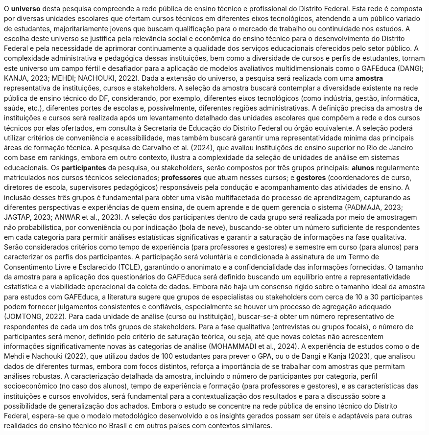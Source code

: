 O **universo** desta pesquisa compreende a rede pública de ensino técnico e profissional do Distrito Federal. Esta rede é composta por diversas unidades escolares que ofertam cursos técnicos em diferentes eixos tecnológicos, atendendo a um público variado de estudantes, majoritariamente jovens que buscam qualificação para o mercado de trabalho ou continuidade nos estudos. A escolha deste universo se justifica pela relevância social e econômica do ensino técnico para o desenvolvimento do Distrito Federal e pela necessidade de aprimorar continuamente a qualidade dos serviços educacionais oferecidos pelo setor público. A complexidade administrativa e pedagógica dessas instituições, bem como a diversidade de cursos e perfis de estudantes, tornam este universo um campo fértil e desafiador para a aplicação de modelos avaliativos multidimensionais como o GAFEduca (DANGI; KANJA, 2023; MEHDI; NACHOUKI, 2022).
Dada a extensão do universo, a pesquisa será realizada com uma **amostra** representativa de instituições, cursos e stakeholders. A seleção da amostra buscará contemplar a diversidade existente na rede pública de ensino técnico do DF, considerando, por exemplo, diferentes eixos tecnológicos (como indústria, gestão, informática, saúde, etc.), diferentes portes de escolas e, possivelmente, diferentes regiões administrativas. A definição precisa da amostra de instituições e cursos será realizada após um levantamento detalhado das unidades escolares que compõem a rede e dos cursos técnicos por elas ofertados, em consulta à Secretaria de Educação do Distrito Federal ou órgão equivalente. A seleção poderá utilizar critérios de conveniência e acessibilidade, mas também buscará garantir uma representatividade mínima das principais áreas de formação técnica. A pesquisa de Carvalho et al. (2024), que avaliou instituições de ensino superior no Rio de Janeiro com base em rankings, embora em outro contexto, ilustra a complexidade da seleção de unidades de análise em sistemas educacionais.
Os **participantes** da pesquisa, ou stakeholders, serão compostos por três grupos principais: **alunos** regularmente matriculados nos cursos técnicos selecionados; **professores** que atuam nesses cursos; e **gestores** (coordenadores de curso, diretores de escola, supervisores pedagógicos) responsáveis pela condução e acompanhamento das atividades de ensino. A inclusão desses três grupos é fundamental para obter uma visão multifacetada do processo de aprendizagem, capturando as diferentes perspectivas e experiências de quem ensina, de quem aprende e de quem gerencia o sistema (PADMAJA, 2023; JAGTAP, 2023; ANWAR et al., 2023). A seleção dos participantes dentro de cada grupo será realizada por meio de amostragem não probabilística, por conveniência ou por indicação (bola de neve), buscando-se obter um número suficiente de respondentes em cada categoria para permitir análises estatísticas significativas e garantir a saturação de informações na fase qualitativa. Serão considerados critérios como tempo de experiência (para professores e gestores) e semestre em curso (para alunos) para caracterizar os perfis dos participantes. A participação será voluntária e condicionada à assinatura de um Termo de Consentimento Livre e Esclarecido (TCLE), garantindo o anonimato e a confidencialidade das informações fornecidas.
O tamanho da amostra para a aplicação dos questionários do GAFEduca será definido buscando um equilíbrio entre a representatividade estatística e a viabilidade operacional da coleta de dados. Embora não haja um consenso rígido sobre o tamanho ideal da amostra para estudos com GAFEduca, a literatura sugere que grupos de especialistas ou stakeholders com cerca de 10 a 30 participantes podem fornecer julgamentos consistentes e confiáveis, especialmente se houver um processo de agregação adequado (JOMTONG, 2022). Para cada unidade de análise (curso ou instituição), buscar-se-á obter um número representativo de respondentes de cada um dos três grupos de stakeholders. Para a fase qualitativa (entrevistas ou grupos focais), o número de participantes será menor, definido pelo critério de saturação teórica, ou seja, até que novas coletas não acrescentem informações significativamente novas às categorias de análise (MOHAMMADI et al., 2024). A experiência de estudos como o de Mehdi e Nachouki (2022), que utilizou dados de 100 estudantes para prever o GPA, ou o de Dangi e Kanja (2023), que analisou dados de diferentes turmas, embora com focos distintos, reforça a importância de se trabalhar com amostras que permitam análises robustas.
A caracterização detalhada da amostra, incluindo o número de participantes por categoria, perfil socioeconômico (no caso dos alunos), tempo de experiência e formação (para professores e gestores), e as características das instituições e cursos envolvidos, será fundamental para a contextualização dos resultados e para a discussão sobre a possibilidade de generalização dos achados. Embora o estudo se concentre na rede pública de ensino técnico do Distrito Federal, espera-se que o modelo metodológico desenvolvido e os insights gerados possam ser úteis e adaptáveis para outras realidades do ensino técnico no Brasil e em outros países com contextos similares.